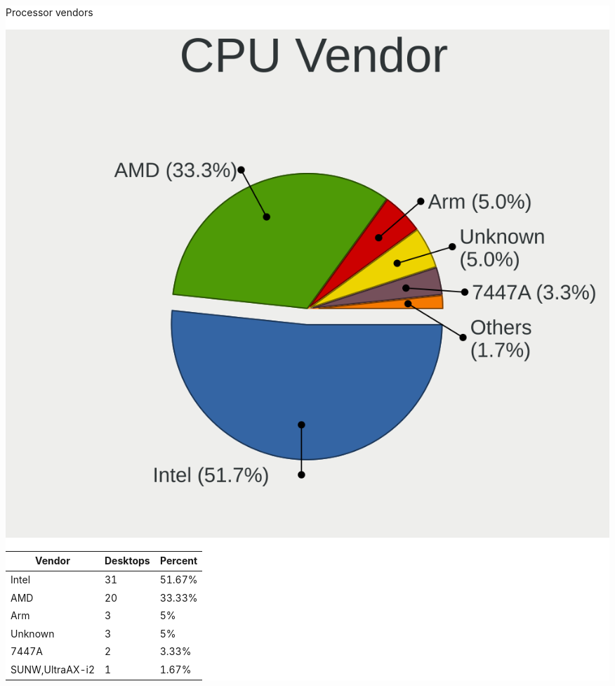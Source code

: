 Processor vendors

![CPU Vendor](./images/pie_chart_bsd/cpu_vendor.svg)


| Vendor          | Desktops | Percent |
|-----------------|----------|---------|
| Intel           | 31       | 51.67%  |
| AMD             | 20       | 33.33%  |
| Arm             | 3        | 5%      |
| Unknown         | 3        | 5%      |
| 7447A           | 2        | 3.33%   |
| SUNW,UltraAX-i2 | 1        | 1.67%   |
